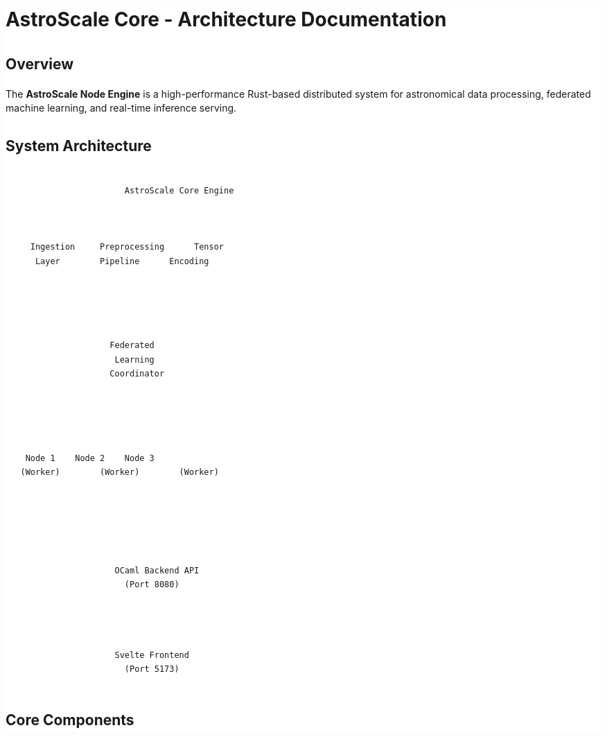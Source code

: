 # AstroScale Core - Architecture Documentation

## Overview

The **AstroScale Node Engine** is a high-performance Rust-based distributed system for astronomical data processing, federated machine learning, and real-time inference serving.

## System Architecture

```

                        AstroScale Core Engine                        

                                                                       
                    
     Ingestion     Preprocessing      Tensor                  
      Layer        Pipeline      Encoding                 
                    
                                                                   
                               
                                                                     
                                                      
                     Federated                                      
                      Learning                                      
                     Coordinator                                    
                                                      
                                                                     
                               
                                                                   
                                
    Node 1    Node 2    Node 3                    
   (Worker)        (Worker)        (Worker)                   
                                
                                                                       

                               
                               
                    
                      OCaml Backend API 
                        (Port 8080)     
                    
                               
                               
                    
                      Svelte Frontend   
                        (Port 5173)     
                    
```

## Core Components
